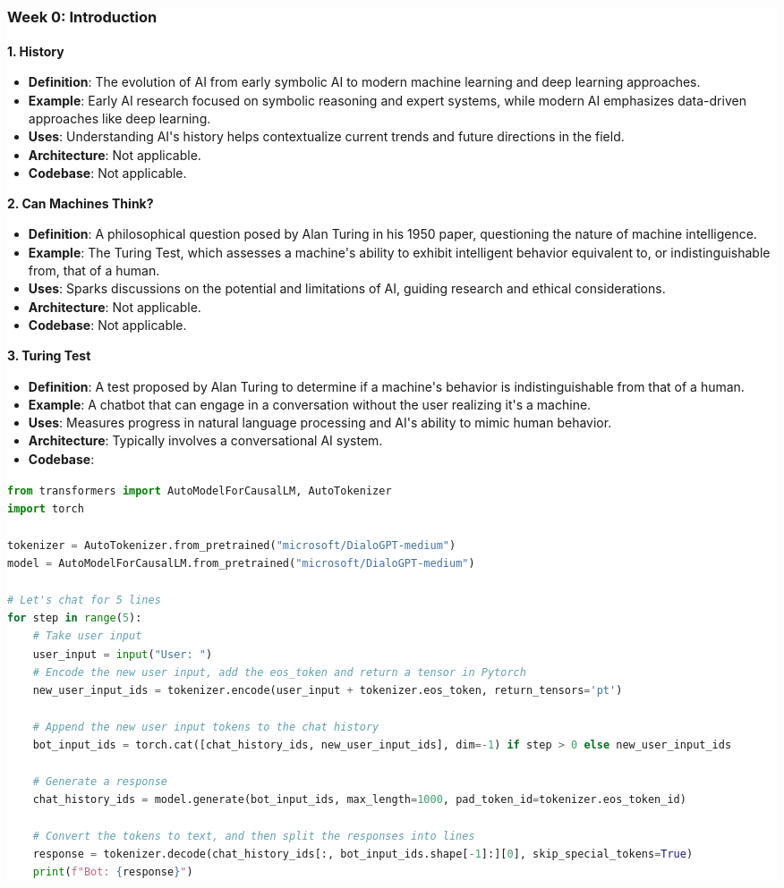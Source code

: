 ### Week 0: Introduction

**1. History**
- **Definition**: The evolution of AI from early symbolic AI to modern machine learning and deep learning approaches.
- **Example**: Early AI research focused on symbolic reasoning and expert systems, while modern AI emphasizes data-driven approaches like deep learning.
- **Uses**: Understanding AI's history helps contextualize current trends and future directions in the field.
- **Architecture**: Not applicable.
- **Codebase**: Not applicable.

**2. Can Machines Think?**
- **Definition**: A philosophical question posed by Alan Turing in his 1950 paper, questioning the nature of machine intelligence.
- **Example**: The Turing Test, which assesses a machine's ability to exhibit intelligent behavior equivalent to, or indistinguishable from, that of a human.
- **Uses**: Sparks discussions on the potential and limitations of AI, guiding research and ethical considerations.
- **Architecture**: Not applicable.
- **Codebase**: Not applicable.

**3. Turing Test**
- **Definition**: A test proposed by Alan Turing to determine if a machine's behavior is indistinguishable from that of a human.
- **Example**: A chatbot that can engage in a conversation without the user realizing it's a machine.
- **Uses**: Measures progress in natural language processing and AI's ability to mimic human behavior.
- **Architecture**: Typically involves a conversational AI system.
- **Codebase**:
```python
from transformers import AutoModelForCausalLM, AutoTokenizer
import torch

tokenizer = AutoTokenizer.from_pretrained("microsoft/DialoGPT-medium")
model = AutoModelForCausalLM.from_pretrained("microsoft/DialoGPT-medium")

# Let's chat for 5 lines
for step in range(5):
    # Take user input
    user_input = input("User: ")
    # Encode the new user input, add the eos_token and return a tensor in Pytorch
    new_user_input_ids = tokenizer.encode(user_input + tokenizer.eos_token, return_tensors='pt')

    # Append the new user input tokens to the chat history
    bot_input_ids = torch.cat([chat_history_ids, new_user_input_ids], dim=-1) if step > 0 else new_user_input_ids

    # Generate a response
    chat_history_ids = model.generate(bot_input_ids, max_length=1000, pad_token_id=tokenizer.eos_token_id)

    # Convert the tokens to text, and then split the responses into lines
    response = tokenizer.decode(chat_history_ids[:, bot_input_ids.shape[-1]:][0], skip_special_tokens=True)
    print(f"Bot: {response}")
```
